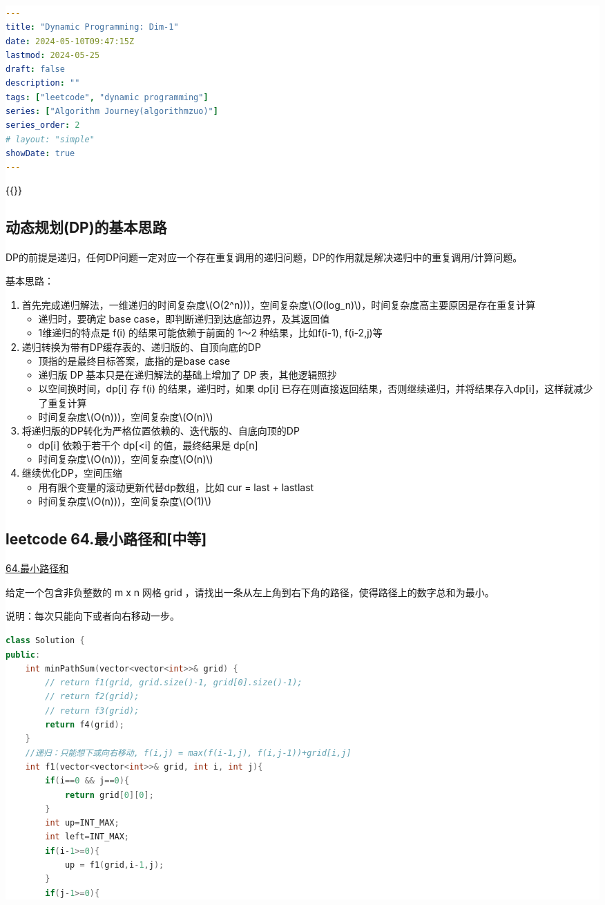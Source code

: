 ```yaml
---
title: "Dynamic Programming: Dim-1"
date: 2024-05-10T09:47:15Z
lastmod: 2024-05-25
draft: false
description: ""
tags: ["leetcode", "dynamic programming"]
series: ["Algorithm Journey(algorithmzuo)"]
series_order: 2
# layout: "simple"
showDate: true
---
```


{{<katex>}}

## 动态规划(DP)的基本思路

DP的前提是递归，任何DP问题一定对应一个存在重复调用的递归问题，DP的作用就是解决递归中的重复调用/计算问题。

基本思路：
1. 首先完成递归解法，一维递归的时间复杂度\\(O(2^n)\))，空间复杂度\\(O(log_n)\\)，时间复杂度高主要原因是存在重复计算
    - 递归时，要确定 base case，即判断递归到达底部边界，及其返回值
    - 1维递归的特点是 f(i) 的结果可能依赖于前面的 1～2 种结果，比如f(i-1), f(i-2,j)等
2. 递归转换为带有DP缓存表的、递归版的、自顶向底的DP
    - 顶指的是最终目标答案，底指的是base case
    - 递归版 DP 基本只是在递归解法的基础上增加了 DP 表，其他逻辑照抄
    - 以空间换时间，dp[i] 存 f(i) 的结果，递归时，如果 dp[i] 已存在则直接返回结果，否则继续递归，并将结果存入dp[i]，这样就减少了重复计算
    - 时间复杂度\\(O(n)\))，空间复杂度\\(O(n)\\)
3. 将递归版的DP转化为严格位置依赖的、迭代版的、自底向顶的DP
    - dp[i] 依赖于若干个 dp[<i] 的值，最终结果是 dp[n]
    - 时间复杂度\\(O(n)\))，空间复杂度\\(O(n)\\)
4. 继续优化DP，空间压缩
    - 用有限个变量的滚动更新代替dp数组，比如 cur = last + lastlast
    - 时间复杂度\\(O(n)\))，空间复杂度\\(O(1)\\)

## leetcode 64.最小路径和[中等]

[64.最小路径和](https://leetcode.cn/problems/minimum-path-sum/submissions/535334532/)

给定一个包含非负整数的 m x n 网格 grid ，请找出一条从左上角到右下角的路径，使得路径上的数字总和为最小。

说明：每次只能向下或者向右移动一步。

```c++
class Solution {
public:
    int minPathSum(vector<vector<int>>& grid) {
        // return f1(grid, grid.size()-1, grid[0].size()-1);
        // return f2(grid);
        // return f3(grid);
        return f4(grid);
    }
    //递归：只能想下或向右移动, f(i,j) = max(f(i-1,j), f(i,j-1))+grid[i,j]
    int f1(vector<vector<int>>& grid, int i, int j){
        if(i==0 && j==0){
            return grid[0][0];
        }
        int up=INT_MAX;
        int left=INT_MAX;
        if(i-1>=0){
            up = f1(grid,i-1,j);
        }
        if(j-1>=0){
```